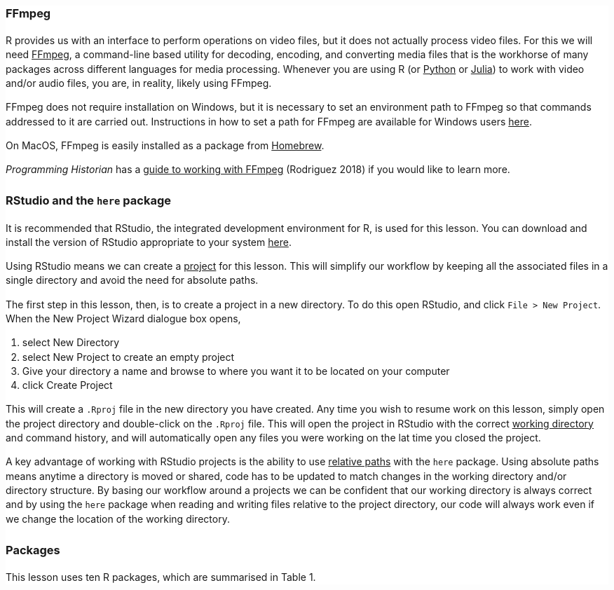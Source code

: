 ### FFmpeg

R provides us with an interface to perform operations on video files, but it does not actually process video files. For this we will need [FFmpeg](https://ffmpeg.org), a command-line based utility for decoding, encoding, and converting media files that is the workhorse of many packages across different languages for media processing. Whenever you are using R (or [Python](https://www.python.org) or [Julia](https://julialang.org)) to work with video and/or audio files, you are, in reality, likely using FFmpeg.

FFmpeg does not require installation on Windows, but it is necessary to set an environment path to FFmpeg so that commands addressed to it are carried out. Instructions in how to set a path for FFmpeg are available for Windows users [here](https://www.wikihow.com/Install-FFmpeg-on-Windows).

On MacOS, FFmpeg is easily installed as a package from [Homebrew](https://formulae.brew.sh/formula/ffmpeg#default).

*Programming Historian* has a [guide to working with FFmpeg](https://programminghistorian.org/en/lessons/introduction-to-ffmpeg) (Rodriguez 2018) if you would like to learn more.

### RStudio and the `here` package

It is recommended that RStudio, the integrated development environment for R, is used for this lesson. You can download and install the version of RStudio appropriate to your system [here](https://www.rstudio.com/products/rstudio/).

Using RStudio means we can create a [project](https://r4ds.had.co.nz/workflow-projects.html) for this lesson. This will simplify our workflow by keeping all the associated files in a single directory and avoid the need for absolute paths.

The first step in this lesson, then, is to create a project in a new directory. To do this open RStudio, and click `File > New Project`. When the New Project Wizard dialogue box opens,

1. select New Directory
2. select New Project to create an empty project
3. Give your directory a name and browse to where you want it to be located on your computer
4. click Create Project

This will create a `.Rproj` file in the new directory you have created. Any time you wish to resume work on this lesson, simply open the project directory and double-click on the `.Rproj` file. This will open the project in RStudio with the correct [working directory](https://bookdown.org/ndphillips/YaRrr/the-working-directory.html) and command history, and will automatically open any files you were working on the lat time you closed the project.

A key advantage of working with RStudio projects is the ability to use [relative paths](https://malco.io/2018/11/05/why-should-i-use-the-here-package-when-i-m-already-using-projects/) with the `here` package. Using absolute paths means anytime a directory is moved or shared, code has to be updated to match changes in the working directory and/or directory structure. By basing our workflow around a projects we can be confident that our working directory is always correct and by using the `here` package when reading and writing files relative to the project directory, our code will always work even if we change the location of the working directory.

### Packages

This lesson uses ten R packages, which are summarised in Table 1.
